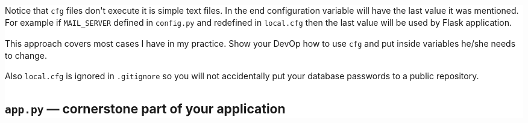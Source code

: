 Notice that `cfg` files don't execute it is simple text files. In the end configuration variable will have the last value it was mentioned. For example if `MAIL_SERVER` defined in `config.py` and redefined in `local.cfg` then the last value will be used by Flask application.

This approach covers most cases I have in my practice. Show your DevOp how to use `cfg` and put inside variables he/she needs to change. 

Also `local.cfg` is ignored in `.gitignore` so you will not accidentally put your database passwords to a public repository.

## `app.py` — cornerstone part of your application
